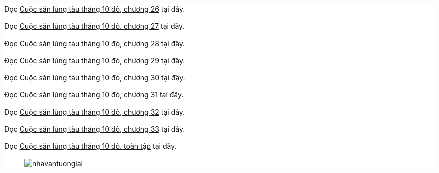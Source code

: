 Đọc [Cuộc săn lùng tàu tháng 10 đỏ, chương 26](https://nhavantuonglai.com/article/tom-clancy-cuoc-san-lung-tau-thang-10-do-chuong-26) tại đây.

Đọc [Cuộc săn lùng tàu tháng 10 đỏ, chương 27](https://nhavantuonglai.com/article/tom-clancy-cuoc-san-lung-tau-thang-10-do-chuong-27) tại đây.

Đọc [Cuộc săn lùng tàu tháng 10 đỏ, chương 28](https://nhavantuonglai.com/article/tom-clancy-cuoc-san-lung-tau-thang-10-do-chuong-28) tại đây.

Đọc [Cuộc săn lùng tàu tháng 10 đỏ, chương 29](https://nhavantuonglai.com/article/tom-clancy-cuoc-san-lung-tau-thang-10-do-chuong-29) tại đây.

Đọc [Cuộc săn lùng tàu tháng 10 đỏ, chương 30](https://nhavantuonglai.com/article/tom-clancy-cuoc-san-lung-tau-thang-10-do-chuong-30) tại đây.

Đọc [Cuộc săn lùng tàu tháng 10 đỏ, chương 31](https://nhavantuonglai.com/article/tom-clancy-cuoc-san-lung-tau-thang-10-do-chuong-31) tại đây.

Đọc [Cuộc săn lùng tàu tháng 10 đỏ, chương 32](https://nhavantuonglai.com/article/tom-clancy-cuoc-san-lung-tau-thang-10-do-chuong-32) tại đây.

Đọc [Cuộc săn lùng tàu tháng 10 đỏ, chương 33](https://nhavantuonglai.com/article/tom-clancy-cuoc-san-lung-tau-thang-10-do-chuong-33) tại đây.

Đọc [Cuộc săn lùng tàu tháng 10 đỏ, toàn tập](https://data.nhavantuonglai.com/ebook/tom-clancy-cuoc-san-lung-tau-thang-10-do.pdf) tại đây.

<figure><img src="https://data.nhavantuonglai.com/image/illustrations/cover-nhavantuonglai-com-0010.jpg" alt="nhavantuonglai" title="nhavantuonglai" height=100% width=100%><figcaption><p></p></figcaption></figure>